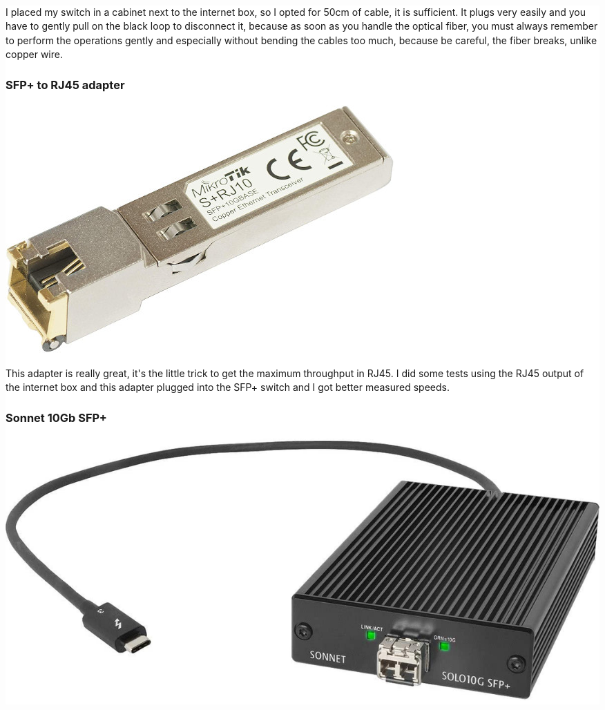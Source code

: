 I placed my switch in a cabinet next to the internet box, so I opted for 50cm of cable, it is sufficient. It plugs very easily and you have to gently pull on the black loop to disconnect it, because as soon as you handle the optical fiber, you must always remember to perform the operations gently and especially without bending the cables too much, because be careful, the fiber breaks, unlike copper wire.

### SFP+ to RJ45 adapter
![Delta-s](images/mikrotik-S+Rj10.jpg)

This adapter is really great, it's the little trick to get the maximum throughput in RJ45. I did some tests using the RJ45 output of the internet box and this adapter plugged into the SFP+ switch and I got better measured speeds.

### Sonnet 10Gb SFP+
![Delta-s](images/sonnet.jpg)
